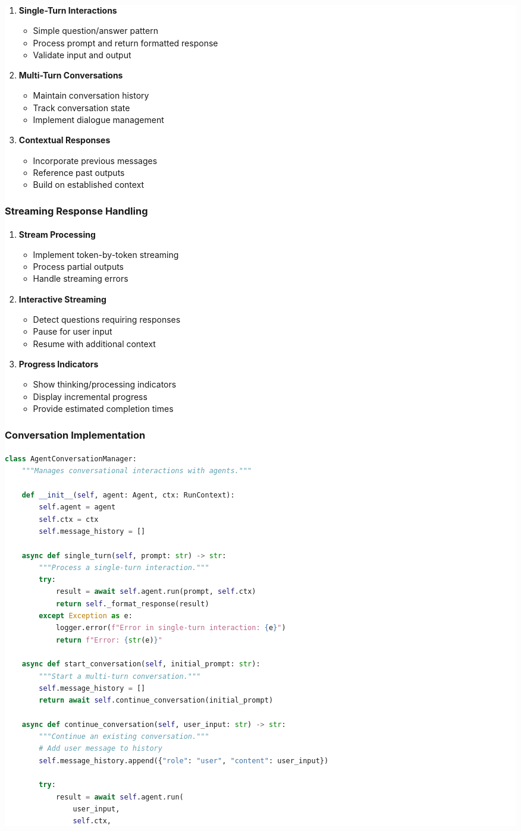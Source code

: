 1. **Single-Turn Interactions**
   - Simple question/answer pattern
   - Process prompt and return formatted response
   - Validate input and output

2. **Multi-Turn Conversations**
   - Maintain conversation history
   - Track conversation state
   - Implement dialogue management

3. **Contextual Responses**
   - Incorporate previous messages
   - Reference past outputs
   - Build on established context

### Streaming Response Handling

1. **Stream Processing**
   - Implement token-by-token streaming
   - Process partial outputs
   - Handle streaming errors

2. **Interactive Streaming**
   - Detect questions requiring responses
   - Pause for user input
   - Resume with additional context

3. **Progress Indicators**
   - Show thinking/processing indicators
   - Display incremental progress
   - Provide estimated completion times

### Conversation Implementation

```python
class AgentConversationManager:
    """Manages conversational interactions with agents."""
    
    def __init__(self, agent: Agent, ctx: RunContext):
        self.agent = agent
        self.ctx = ctx
        self.message_history = []
        
    async def single_turn(self, prompt: str) -> str:
        """Process a single-turn interaction."""
        try:
            result = await self.agent.run(prompt, self.ctx)
            return self._format_response(result)
        except Exception as e:
            logger.error(f"Error in single-turn interaction: {e}")
            return f"Error: {str(e)}"
    
    async def start_conversation(self, initial_prompt: str):
        """Start a multi-turn conversation."""
        self.message_history = []
        return await self.continue_conversation(initial_prompt)
    
    async def continue_conversation(self, user_input: str) -> str:
        """Continue an existing conversation."""
        # Add user message to history
        self.message_history.append({"role": "user", "content": user_input})
        
        try:
            result = await self.agent.run(
                user_input, 
                self.ctx,
```